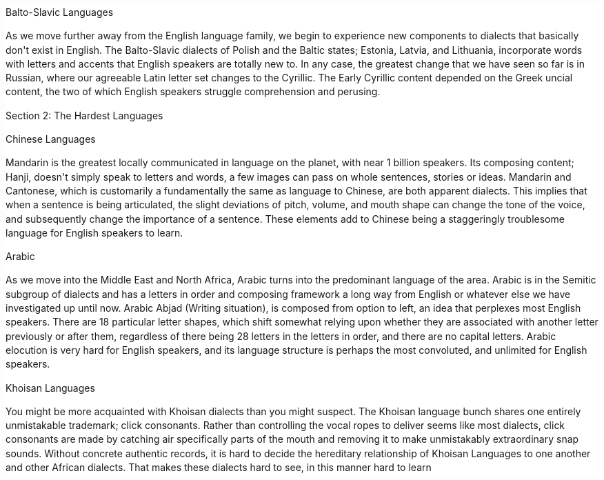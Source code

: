 Balto-Slavic Languages

As we move further away from the English language family, we begin to experience new components to dialects that basically don't exist in English. The Balto-Slavic dialects of Polish and the Baltic states; Estonia, Latvia, and Lithuania, incorporate words with letters and accents that English speakers are totally new to. In any case, the greatest change that we have seen so far is in Russian, where our agreeable Latin letter set changes to the Cyrillic. The Early Cyrillic content depended on the Greek uncial content, the two of which English speakers struggle comprehension and perusing.

Section 2: The Hardest Languages

Chinese Languages

Mandarin is the greatest locally communicated in language on the planet, with near 1 billion speakers. Its composing content; Hanji, doesn't simply speak to letters and words, a few images can pass on whole sentences, stories or ideas. Mandarin and Cantonese, which is customarily a fundamentally the same as language to Chinese, are both apparent dialects. This implies that when a sentence is being articulated, the slight deviations of pitch, volume, and mouth shape can change the tone of the voice, and subsequently change the importance of a sentence. These elements add to Chinese being a staggeringly troublesome language for English speakers to learn.

Arabic

As we move into the Middle East and North Africa, Arabic turns into the predominant language of the area. Arabic is in the Semitic subgroup of dialects and has a letters in order and composing framework a long way from English or whatever else we have investigated up until now. Arabic Abjad (Writing situation), is composed from option to left, an idea that perplexes most English speakers. There are 18 particular letter shapes, which shift somewhat relying upon whether they are associated with another letter previously or after them, regardless of there being 28 letters in the letters in order, and there are no capital letters. Arabic elocution is very hard for English speakers, and its language structure is perhaps the most convoluted, and unlimited for English speakers.

Khoisan Languages

You might be more acquainted with Khoisan dialects than you might suspect. The Khoisan language bunch shares one entirely unmistakable trademark; click consonants. Rather than controlling the vocal ropes to deliver seems like most dialects, click consonants are made by catching air specifically parts of the mouth and removing it to make unmistakably extraordinary snap sounds. Without concrete authentic records, it is hard to decide the hereditary relationship of Khoisan Languages to one another and other African dialects. That makes these dialects hard to see, in this manner hard to learn